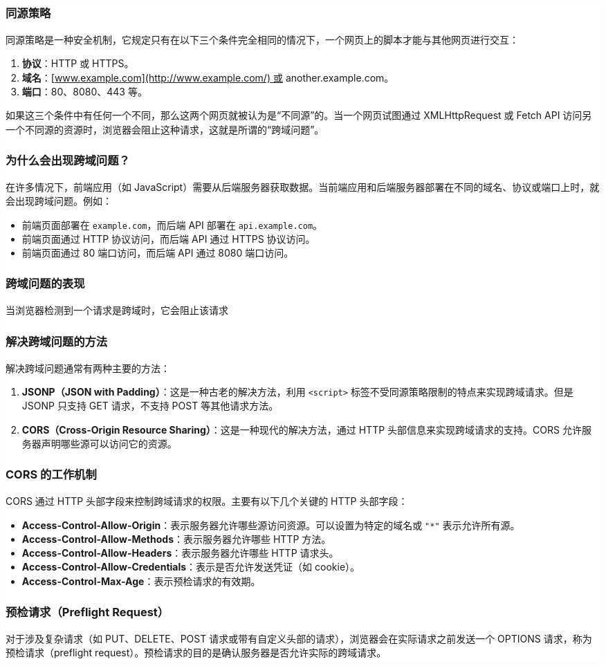### 同源策略

同源策略是一种安全机制，它规定只有在以下三个条件完全相同的情况下，一个网页上的脚本才能与其他网页进行交互：

1. **协议**：HTTP 或 HTTPS。
2. **域名**：[www.example.com](http://www.example.com/) 或 another.example.com。
3. **端口**：80、8080、443 等。

如果这三个条件中有任何一个不同，那么这两个网页就被认为是“不同源”的。当一个网页试图通过 XMLHttpRequest 或 Fetch API 访问另一个不同源的资源时，浏览器会阻止这种请求，这就是所谓的“跨域问题”。

### 为什么会出现跨域问题？

在许多情况下，前端应用（如 JavaScript）需要从后端服务器获取数据。当前端应用和后端服务器部署在不同的域名、协议或端口上时，就会出现跨域问题。例如：

- 前端页面部署在 `example.com`，而后端 API 部署在 `api.example.com`。
- 前端页面通过 HTTP 协议访问，而后端 API 通过 HTTPS 协议访问。
- 前端页面通过 80 端口访问，而后端 API 通过 8080 端口访问。

### 跨域问题的表现

当浏览器检测到一个请求是跨域时，它会阻止该请求

### 解决跨域问题的方法

解决跨域问题通常有两种主要的方法：

1. **JSONP（JSON with Padding）**：这是一种古老的解决方法，利用 `<script>` 标签不受同源策略限制的特点来实现跨域请求。但是 JSONP 只支持 GET 请求，不支持 POST 等其他请求方法。

2. **CORS（Cross-Origin Resource Sharing）**：这是一种现代的解决方法，通过 HTTP 头部信息来实现跨域请求的支持。CORS 允许服务器声明哪些源可以访问它的资源。

### CORS 的工作机制

CORS 通过 HTTP 头部字段来控制跨域请求的权限。主要有以下几个关键的 HTTP 头部字段：

- **Access-Control-Allow-Origin**：表示服务器允许哪些源访问资源。可以设置为特定的域名或 `"*"` 表示允许所有源。
- **Access-Control-Allow-Methods**：表示服务器允许哪些 HTTP 方法。
- **Access-Control-Allow-Headers**：表示服务器允许哪些 HTTP 请求头。
- **Access-Control-Allow-Credentials**：表示是否允许发送凭证（如 cookie）。
- **Access-Control-Max-Age**：表示预检请求的有效期。

### 预检请求（Preflight Request）

对于涉及复杂请求（如 PUT、DELETE、POST 请求或带有自定义头部的请求），浏览器会在实际请求之前发送一个 OPTIONS 请求，称为预检请求（preflight request）。预检请求的目的是确认服务器是否允许实际的跨域请求。


